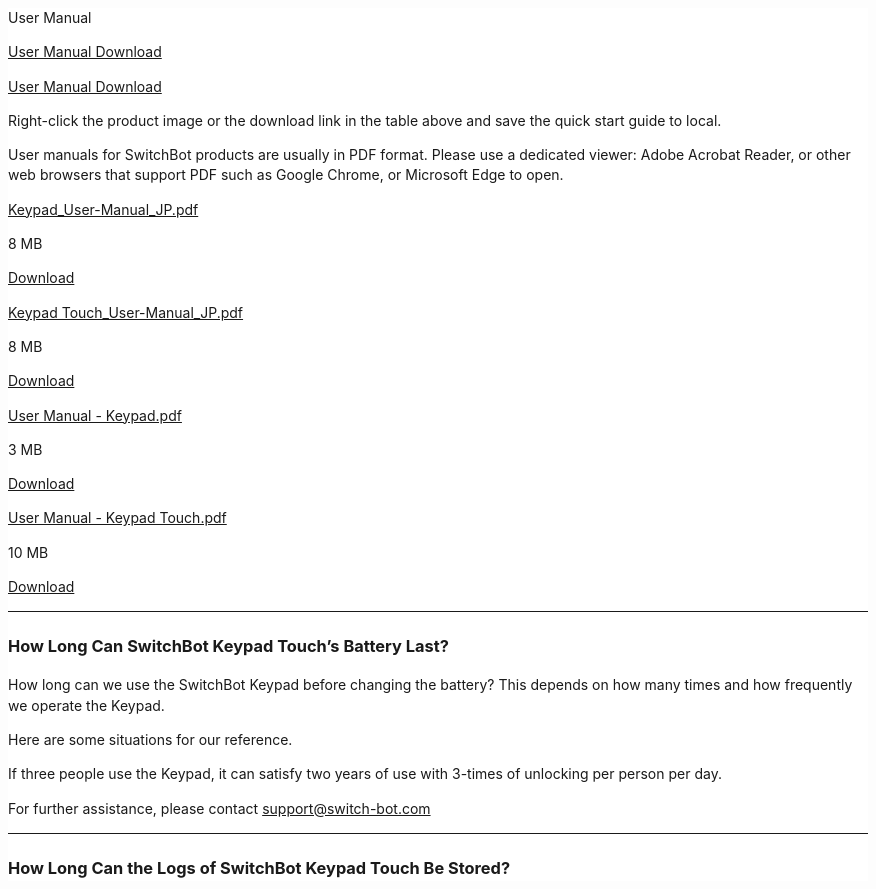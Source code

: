 User Manual

[User Manual Download](https://support.switch-bot.com/hc/article_attachments/6969748842007/User_Manual_-_Keypad.pdf)

[User Manual Download](https://support.switch-bot.com/hc/article_attachments/6969748942615/User_Manual_-_Keypad_Touch.pdf)

Right-click the product image or the download link in the table above and save the quick start guide to local.

User manuals for SwitchBot products are usually in PDF format. Please use a dedicated viewer: Adobe Acrobat Reader, or other web browsers that support PDF such as Google Chrome, or Microsoft Edge to open.

[Keypad_User-Manual_JP.pdf](https://support.switch-bot.com/hc/en-us/article_attachments/6943793060631)

8 MB

[Download](https://support.switch-bot.com/hc/en-us/article_attachments/6943793060631)

[Keypad Touch_User-Manual_JP.pdf](https://support.switch-bot.com/hc/en-us/article_attachments/6943815955863)

8 MB

[Download](https://support.switch-bot.com/hc/en-us/article_attachments/6943815955863)

[User Manual - Keypad.pdf](https://support.switch-bot.com/hc/en-us/article_attachments/6969748842007)

3 MB

[Download](https://support.switch-bot.com/hc/en-us/article_attachments/6969748842007)

[User Manual - Keypad Touch.pdf](https://support.switch-bot.com/hc/en-us/article_attachments/6969748942615)

10 MB

[Download](https://support.switch-bot.com/hc/en-us/article_attachments/6969748942615)



---
### How Long Can SwitchBot Keypad Touch’s Battery Last?

How long can we use the SwitchBot Keypad before changing the battery? This depends on how many times and how frequently we operate the Keypad.

Here are some situations for our reference.

If three people use the Keypad, it can satisfy two years of use with 3-times of unlocking per person per day.

For further assistance, please contact support@switch-bot.com



---
### How Long Can the Logs of SwitchBot Keypad Touch Be Stored?
